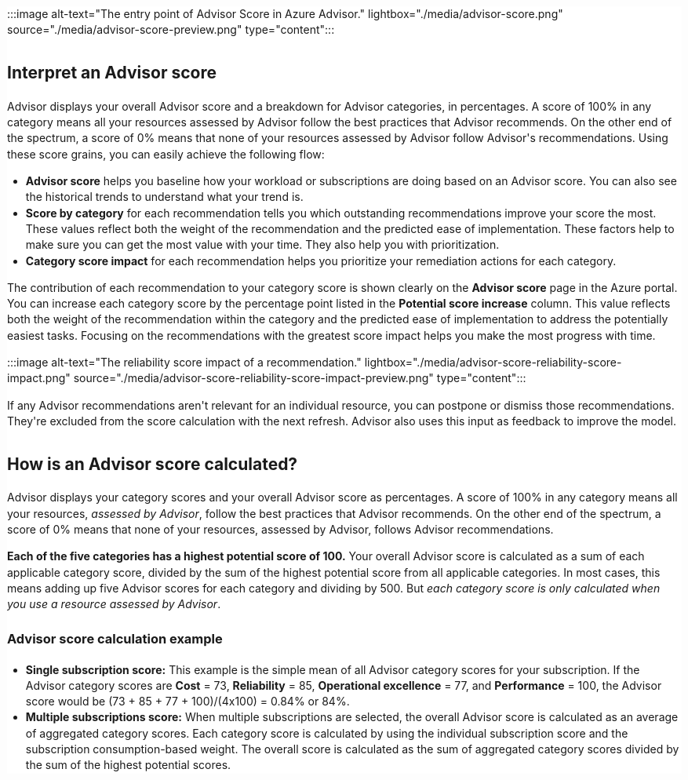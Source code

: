 :::image alt-text="The entry point of Advisor Score in Azure Advisor." lightbox="./media/advisor-score.png" source="./media/advisor-score-preview.png" type="content":::

## Interpret an Advisor score

Advisor displays your overall Advisor score and a breakdown for Advisor categories, in percentages. A score of 100% in any category means all your resources assessed by Advisor follow the best practices that Advisor recommends. On the other end of the spectrum, a score of 0% means that none of your resources assessed by Advisor follow Advisor's recommendations. Using these score grains, you can easily achieve the following flow:

* **Advisor score** helps you baseline how your workload or subscriptions are doing based on an Advisor score. You can also see the historical trends to understand what your trend is.
* **Score by category** for each recommendation tells you which outstanding recommendations improve your score the most. These values reflect both the weight of the recommendation and the predicted ease of implementation. These factors help to make sure you can get the most value with your time. They also help you with prioritization.
* **Category score impact** for each recommendation helps you prioritize your remediation actions for each category.

The contribution of each recommendation to your category score is shown clearly on the **Advisor score** page in the Azure portal. You can increase each category score by the percentage point listed in the **Potential score increase** column. This value reflects both the weight of the recommendation within the category and the predicted ease of implementation to address the potentially easiest tasks. Focusing on the recommendations with the greatest score impact helps you make the most progress with time.

:::image alt-text="The reliability score impact of a recommendation." lightbox="./media/advisor-score-reliability-score-impact.png" source="./media/advisor-score-reliability-score-impact-preview.png" type="content":::

If any Advisor recommendations aren't relevant for an individual resource, you can postpone or dismiss those recommendations. They're excluded from the score calculation with the next refresh. Advisor also uses this input as feedback to improve the model.

## How is an Advisor score calculated?

Advisor displays your category scores and your overall Advisor score as percentages. A score of 100% in any category means all your resources, *assessed by Advisor*, follow the best practices that Advisor recommends. On the other end of the spectrum, a score of 0% means that none of your resources, assessed by Advisor, follows Advisor recommendations.

**Each of the five categories has a highest potential score of 100.** Your overall Advisor score is calculated as a sum of each applicable category score, divided by the sum of the highest potential score from all applicable categories. In most cases, this means adding up five Advisor scores for each category and dividing by 500. But *each category score is only calculated when you use a resource assessed by Advisor*.

### Advisor score calculation example

* **Single subscription score:** This example is the simple mean of all Advisor category scores for your subscription. If the Advisor category scores are **Cost** = 73, **Reliability** = 85, **Operational excellence** = 77, and **Performance** = 100, the Advisor score would be (73 + 85 + 77 + 100)/(4x100) = 0.84% or 84%.
* **Multiple subscriptions score:** When multiple subscriptions are selected, the overall Advisor score is calculated as an average of aggregated category scores. Each category score is calculated by using the individual subscription score and the subscription consumption-based weight. The overall score is calculated as the sum of aggregated category scores divided by the sum of the highest potential scores.
